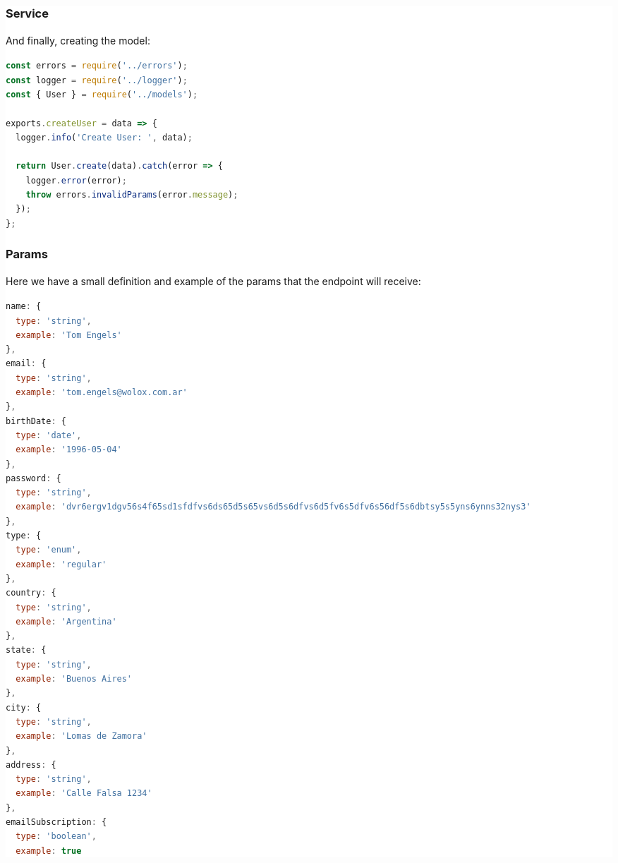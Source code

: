 ### Service

And finally, creating the model:

``` js
const errors = require('../errors');
const logger = require('../logger');
const { User } = require('../models');

exports.createUser = data => {
  logger.info('Create User: ', data);

  return User.create(data).catch(error => {
    logger.error(error);
    throw errors.invalidParams(error.message);
  });
};

```

### Params

Here we have a small definition and example of the params that the endpoint will receive:

``` js
name: {
  type: 'string',
  example: 'Tom Engels'
},
email: {
  type: 'string',
  example: 'tom.engels@wolox.com.ar'
},
birthDate: {
  type: 'date',
  example: '1996-05-04'
},
password: {
  type: 'string',
  example: 'dvr6ergv1dgv56s4f65sd1sfdfvs6ds65d5s65vs6d5s6dfvs6d5fv6s5dfv6s56df5s6dbtsy5s5yns6ynns32nys3'
},
type: {
  type: 'enum',
  example: 'regular'
},
country: {
  type: 'string',
  example: 'Argentina'
},
state: {
  type: 'string',
  example: 'Buenos Aires'
},
city: {
  type: 'string',
  example: 'Lomas de Zamora'
},
address: {
  type: 'string',
  example: 'Calle Falsa 1234'
},
emailSubscription: {
  type: 'boolean',
  example: true
```